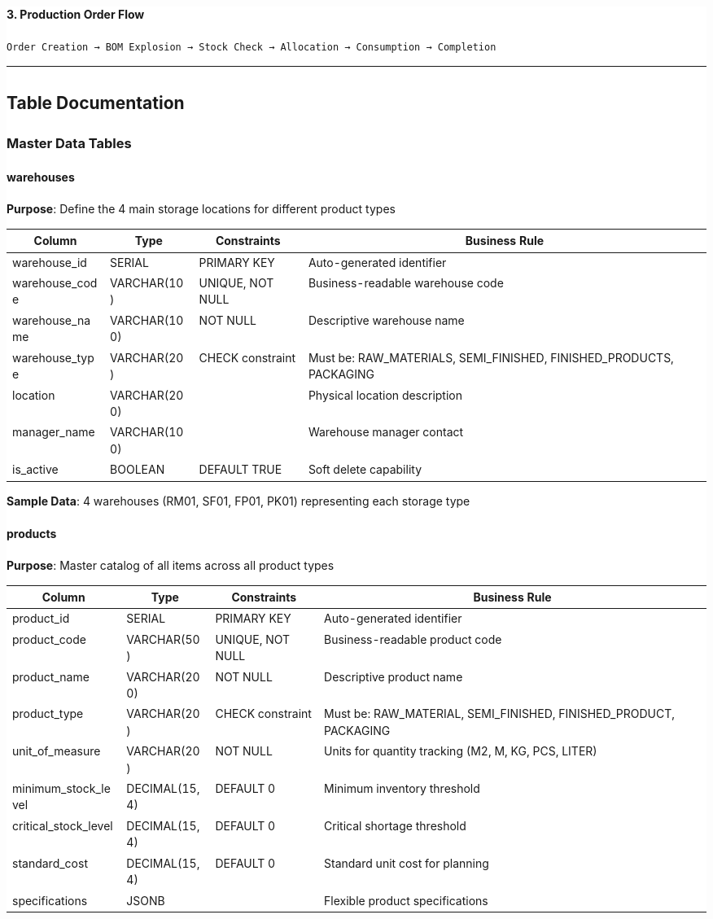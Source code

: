 #### 3. Production Order Flow
```
Order Creation → BOM Explosion → Stock Check → Allocation → Consumption → Completion
```

---

## Table Documentation

### Master Data Tables

#### warehouses
**Purpose**: Define the 4 main storage locations for different product types

| Column | Type | Constraints | Business Rule |
|--------|------|-------------|---------------|
| warehouse_id | SERIAL | PRIMARY KEY | Auto-generated identifier |
| warehouse_code | VARCHAR(10) | UNIQUE, NOT NULL | Business-readable warehouse code |
| warehouse_name | VARCHAR(100) | NOT NULL | Descriptive warehouse name |
| warehouse_type | VARCHAR(20) | CHECK constraint | Must be: RAW_MATERIALS, SEMI_FINISHED, FINISHED_PRODUCTS, PACKAGING |
| location | VARCHAR(200) | | Physical location description |
| manager_name | VARCHAR(100) | | Warehouse manager contact |
| is_active | BOOLEAN | DEFAULT TRUE | Soft delete capability |

**Sample Data**: 4 warehouses (RM01, SF01, FP01, PK01) representing each storage type

#### products
**Purpose**: Master catalog of all items across all product types

| Column | Type | Constraints | Business Rule |
|--------|------|-------------|---------------|
| product_id | SERIAL | PRIMARY KEY | Auto-generated identifier |
| product_code | VARCHAR(50) | UNIQUE, NOT NULL | Business-readable product code |
| product_name | VARCHAR(200) | NOT NULL | Descriptive product name |
| product_type | VARCHAR(20) | CHECK constraint | Must be: RAW_MATERIAL, SEMI_FINISHED, FINISHED_PRODUCT, PACKAGING |
| unit_of_measure | VARCHAR(20) | NOT NULL | Units for quantity tracking (M2, M, KG, PCS, LITER) |
| minimum_stock_level | DECIMAL(15,4) | DEFAULT 0 | Minimum inventory threshold |
| critical_stock_level | DECIMAL(15,4) | DEFAULT 0 | Critical shortage threshold |
| standard_cost | DECIMAL(15,4) | DEFAULT 0 | Standard unit cost for planning |
| specifications | JSONB | | Flexible product specifications |
